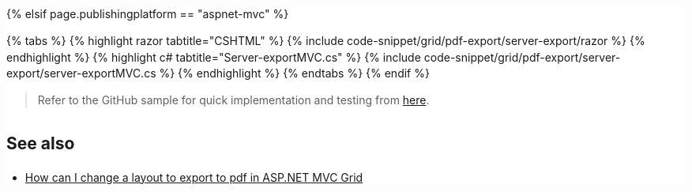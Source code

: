 {% elsif page.publishingplatform == "aspnet-mvc" %}

{% tabs %}
{% highlight razor tabtitle="CSHTML" %}
{% include code-snippet/grid/pdf-export/server-export/razor %}
{% endhighlight %}
{% highlight c# tabtitle="Server-exportMVC.cs" %}
{% include code-snippet/grid/pdf-export/server-export/server-exportMVC.cs %}
{% endhighlight %}
{% endtabs %}
{% endif %}



> Refer to the GitHub sample for quick implementation and testing from [here](https://github.com/SyncfusionExamples/MVC-EJ2-Grid-server-side-exporting).

## See also

* [How can I change a layout to export to pdf in ASP.NET MVC Grid](https://www.syncfusion.com/forums/138196/how-can-i-change-a-layout-to-export-to-pdf-in-asp-net-mvc-grid)
